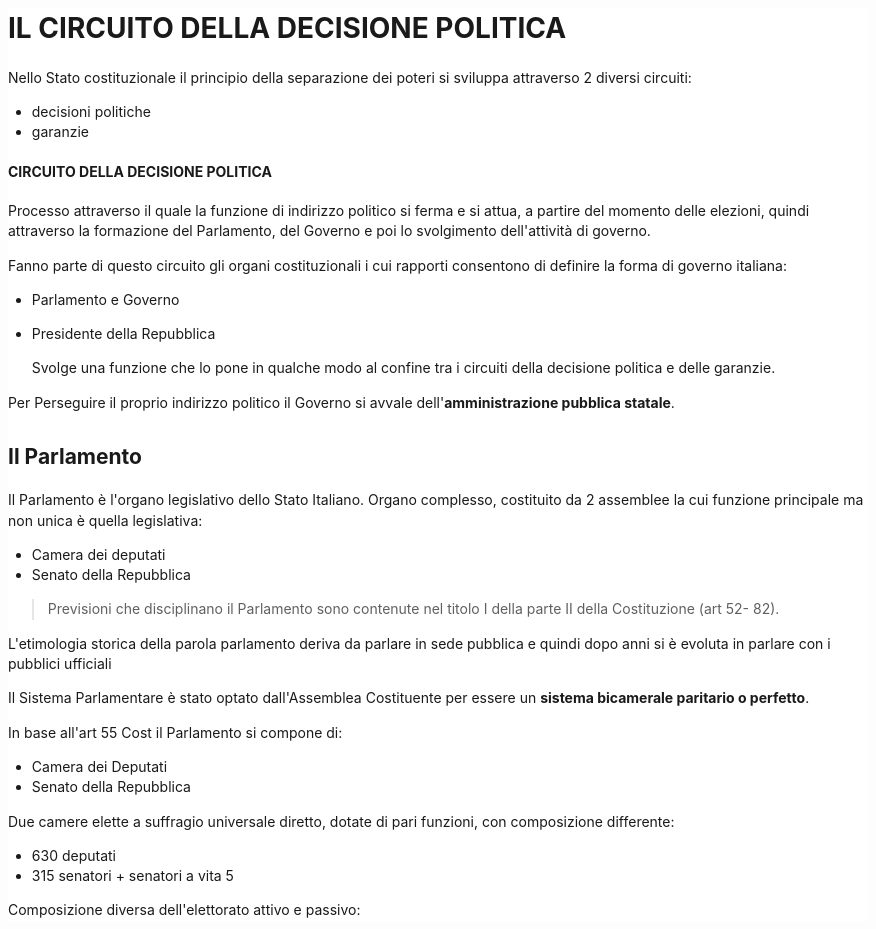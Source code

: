 # IL CIRCUITO DELLA DECISIONE POLITICA

Nello Stato costituzionale il principio della separazione dei poteri si sviluppa attraverso 2 diversi circuiti:

- decisioni politiche
- garanzie

#### CIRCUITO DELLA DECISIONE POLITICA

Processo attraverso il quale la funzione di indirizzo politico si ferma e si attua, a partire del momento delle elezioni, quindi attraverso la formazione del Parlamento, del Governo e poi lo svolgimento dell'attività di governo.

Fanno parte di questo circuito gli organi costituzionali i cui rapporti consentono di definire la forma di governo italiana:

- Parlamento e Governo

- Presidente della Repubblica

  Svolge una funzione che lo pone in qualche modo al confine tra i circuiti della decisione politica e delle garanzie.

Per Perseguire il proprio indirizzo politico il Governo si avvale dell'**amministrazione pubblica statale**.



## Il Parlamento

Il Parlamento è l'organo legislativo dello Stato Italiano. Organo complesso, costituito da 2 assemblee la cui funzione principale ma non unica è quella legislativa:

- Camera dei deputati
- Senato della Repubblica

> Previsioni che disciplinano il Parlamento sono contenute nel titolo I della parte II della Costituzione (art 52- 82).

L'etimologia storica della parola parlamento deriva da parlare in sede pubblica e quindi dopo anni si è evoluta in parlare con i pubblici ufficiali

Il Sistema Parlamentare è stato optato dall'Assemblea Costituente per essere un **sistema bicamerale paritario o perfetto**. 

In base all'art 55 Cost il Parlamento si compone di:

- Camera dei Deputati
- Senato della Repubblica

Due camere elette a suffragio universale diretto, dotate di pari funzioni, con composizione differente:

- 630 deputati
- 315 senatori + senatori a vita 5

Composizione diversa dell'elettorato attivo e passivo:
